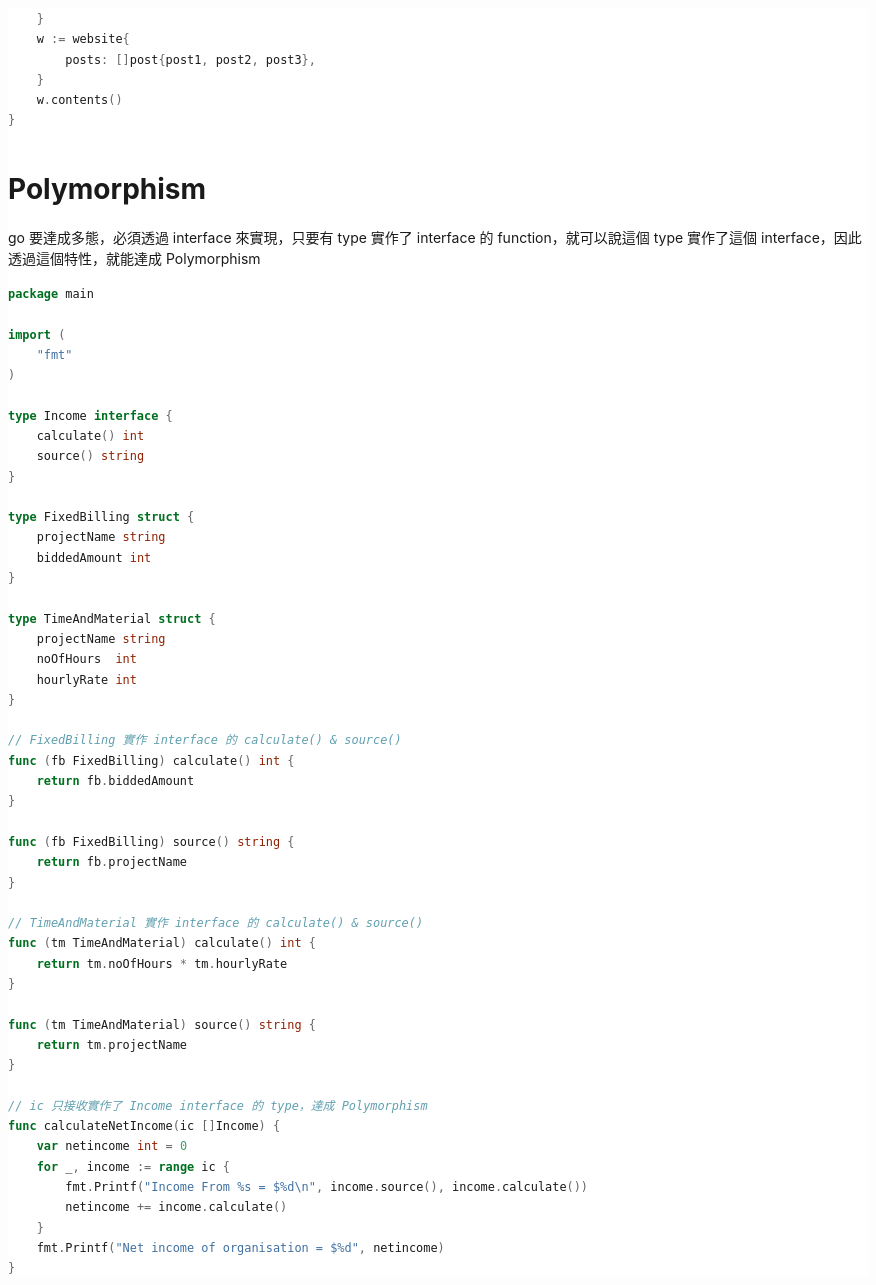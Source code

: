 ```go
    }
    w := website{
        posts: []post{post1, post2, post3},
    }
    w.contents()
}
```

# <span id="polymorphism"> Polymorphism </span>

go 要達成多態，必須透過 interface 來實現，只要有 type 實作了 interface 的 function，就可以說這個 type 實作了這個 interface，因此透過這個特性，就能達成 Polymorphism

```go
package main

import (  
    "fmt"
)

type Income interface {  
    calculate() int
    source() string
}

type FixedBilling struct {  
    projectName string
    biddedAmount int
}

type TimeAndMaterial struct {  
    projectName string
    noOfHours  int
    hourlyRate int
}

// FixedBilling 實作 interface 的 calculate() & source()
func (fb FixedBilling) calculate() int {  
    return fb.biddedAmount
}

func (fb FixedBilling) source() string {  
    return fb.projectName
}

// TimeAndMaterial 實作 interface 的 calculate() & source()
func (tm TimeAndMaterial) calculate() int {  
    return tm.noOfHours * tm.hourlyRate
}

func (tm TimeAndMaterial) source() string {  
    return tm.projectName
}

// ic 只接收實作了 Income interface 的 type，達成 Polymorphism
func calculateNetIncome(ic []Income) {  
    var netincome int = 0
    for _, income := range ic {
        fmt.Printf("Income From %s = $%d\n", income.source(), income.calculate())
        netincome += income.calculate()
    }
    fmt.Printf("Net income of organisation = $%d", netincome)
}
```